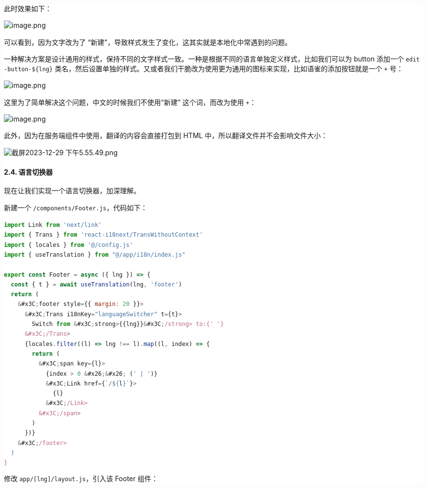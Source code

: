 此时效果如下：

![image.png](https://p3-juejin.byteimg.com/tos-cn-i-k3u1fbpfcp/5dda15bbf8a84fc5a33791ee3d3306f4~tplv-k3u1fbpfcp-jj-mark:0:0:0:0:q75.image#?w=1974&#x26;h=1192&#x26;s=172209&#x26;e=png&#x26;b=f5f6f9)

可以看到，因为文字改为了 “新建”，导致样式发生了变化，这其实就是本地化中常遇到的问题。

一种解决方案是设计通用的样式，保持不同的文字样式一致。一种是根据不同的语言单独定义样式，比如我们可以为 button 添加一个 `edit-button-${lng}` 类名，然后设置单独的样式。又或者我们干脆改为使用更为通用的图标来实现，比如语雀的添加按钮就是一个 `+` 号：

![image.png](https://p3-juejin.byteimg.com/tos-cn-i-k3u1fbpfcp/1f636b0df33b429f89539483bbb2f6eb~tplv-k3u1fbpfcp-jj-mark:0:0:0:0:q75.image#?w=906&#x26;h=100&#x26;s=11551&#x26;e=png&#x26;b=f4f5f5)

这里为了简单解决这个问题，中文的时候我们不使用“新建” 这个词，而改为使用 `+`：

![image.png](https://p3-juejin.byteimg.com/tos-cn-i-k3u1fbpfcp/b99b1f15b3964060ba6a1e512473b5a7~tplv-k3u1fbpfcp-jj-mark:0:0:0:0:q75.image#?w=2044&#x26;h=1090&#x26;s=161667&#x26;e=png&#x26;b=f5f6f9)

此外，因为在服务端组件中使用，翻译的内容会直接打包到 HTML 中，所以翻译文件并不会影响文件大小：

![截屏2023-12-29 下午5.55.49.png](https://p3-juejin.byteimg.com/tos-cn-i-k3u1fbpfcp/e45c2b75997b45f6a2d4d7e161967dc4~tplv-k3u1fbpfcp-jj-mark:0:0:0:0:q75.image#?w=3664&#x26;h=1124&#x26;s=496499&#x26;e=png&#x26;b=2b2b2b)

#### 2.4. 语言切换器

现在让我们实现一个语言切换器，加深理解。

新建一个 `/components/Footer.js`，代码如下：

```javascript
import Link from 'next/link'
import { Trans } from 'react-i18next/TransWithoutContext'
import { locales } from '@/config.js'
import { useTranslation } from "@/app/i18n/index.js"

export const Footer = async ({ lng }) => {
  const { t } = await useTranslation(lng, 'footer')
  return (
    &#x3C;footer style={{ margin: 20 }}>
      &#x3C;Trans i18nKey="languageSwitcher" t={t}>
        Switch from &#x3C;strong>{{lng}}&#x3C;/strong> to:{' '}
      &#x3C;/Trans>
      {locales.filter((l) => lng !== l).map((l, index) => {
        return (
          &#x3C;span key={l}>
            {index > 0 &#x26;&#x26; (' | ')}
            &#x3C;Link href={`/${l}`}>
              {l}
            &#x3C;/Link>
          &#x3C;/span>
        )
      })}
    &#x3C;/footer>
  )
}
```

修改 `app/[lng]/layout.js`，引入该 Footer 组件：
